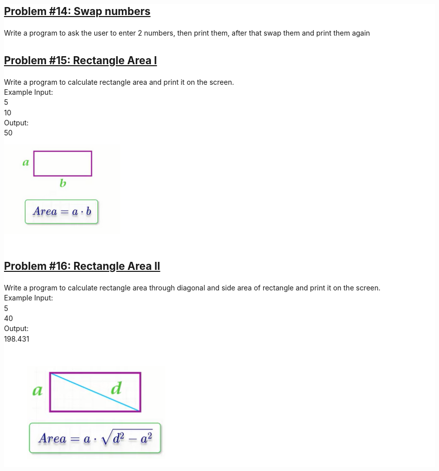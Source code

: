 ## <a href = "https://github.com/Khadijarejjaoui99/CPlusPlus_Problems_and_Solutions/tree/main/CPlusPlus-Problems-and-Solutions/Problems-and-Solutions-Set-1/problem14">Problem #14: Swap numbers</a>

Write a program to ask the user to enter 2 numbers, then print them, after that
swap them and print them again

## <a href = "https://github.com/Khadijarejjaoui99/CPlusPlus_Problems_and_Solutions/tree/main/CPlusPlus-Problems-and-Solutions/Problems-and-Solutions-Set-1/problem15">Problem #15: Rectangle Area I</a>

Write a program to calculate rectangle area and print it on the screen.
<br>Example Input:
<br>5
<br>10
<br>Output:
<br>50
<br>
<img src = "Problems-and-Solutions-Set-1/p15-rule.PNG" alt = "problem #15 rule">

## <a href = "https://github.com/Khadijarejjaoui99/CPlusPlus_Problems_and_Solutions/tree/main/CPlusPlus-Problems-and-Solutions/Problems-and-Solutions-Set-1/problem16">Problem #16: Rectangle Area II</a>

Write a program to calculate rectangle area through diagonal and side area of
rectangle and print it on the screen.
<br>Example Input:
<br>5
<br>40
<br>Output:
<br>198.431
<br>
<img src = "Problems-and-Solutions-Set-1/p16-rule.PNG" alt = "problem #16 rule">
